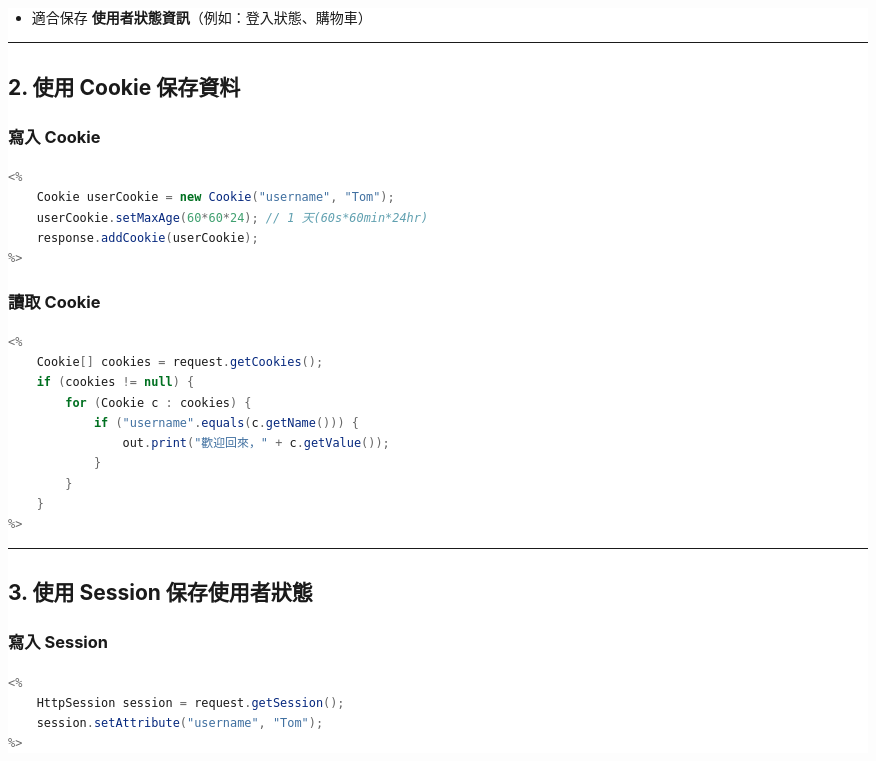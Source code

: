     

  - 適合保存 **使用者狀態資訊**（例如：登入狀態、購物車）

    



------



## **2. 使用 Cookie 保存資料**

### **寫入 Cookie**

```java
<%
    Cookie userCookie = new Cookie("username", "Tom");
    userCookie.setMaxAge(60*60*24); // 1 天(60s*60min*24hr)
    response.addCookie(userCookie);
%>
```



### **讀取 Cookie**

```java
<%
    Cookie[] cookies = request.getCookies();
    if (cookies != null) {
        for (Cookie c : cookies) {
            if ("username".equals(c.getName())) {
                out.print("歡迎回來，" + c.getValue());
            }
        }
    }
%>
```





------



## **3. 使用 Session 保存使用者狀態**

### **寫入 Session**

```java
<%
    HttpSession session = request.getSession();
    session.setAttribute("username", "Tom");
%>
```
